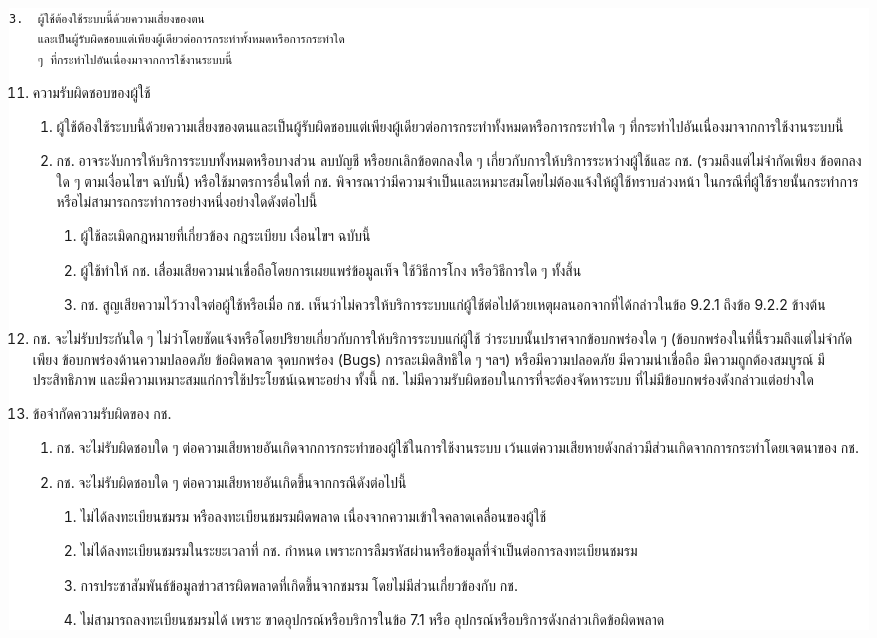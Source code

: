     3.  ผู้ใช้ต้องใช้ระบบนี้ด้วยความเสี่ยงของตน
        และเป็นผู้รับผิดชอบแต่เพียงผู้เดียวต่อการกระทำทั้งหมดหรือการกระทำใด
        ๆ ที่กระทำไปอันเนื่องมาจากการใช้งานระบบนี้

11. ความรับผิดชอบของผู้ใช้

    1.  ผู้ใช้ต้องใช้ระบบนี้ด้วยความเสี่ยงของตนและเป็นผู้รับผิดชอบแต่เพียงผู้เดียวต่อการกระทำทั้งหมดหรือการกระทำใด
        ๆ ที่กระทำไปอันเนื่องมาจากการใช้งานระบบนี้

    2.  กช. อาจระงับการให้บริการระบบทั้งหมดหรือบางส่วน ลบบัญชี
        หรือยกเลิกข้อตกลงใด ๆ เกี่ยวกับการให้บริการระหว่างผู้ใช้และ กช.
        (รวมถึงแต่ไม่จำกัดเพียง ข้อตกลงใด ๆ ตามเงื่อนไขฯ ฉบับนี้)
        หรือใช้มาตรการอื่นใดที่ กช.
        พิจารณาว่ามีความจำเป็นและเหมาะสมโดยไม่ต้องแจ้งให้ผู้ใช้ทราบล่วงหน้า
        ในกรณีที่ผู้ใช้รายนั้นกระทำการหรือไม่สามารถกระทำการอย่างหนึ่งอย่างใดดังต่อไปนี้

        1.  ผู้ใช้ละเมิดกฎหมายที่เกี่ยวข้อง กฎระเบียบ เงื่อนไขฯ ฉบับนี้

        2.  ผู้ใช้ทำให้ กช.
            เสื่อมเสียความน่าเชื่อถือโดยการเผยแพร่ข้อมูลเท็จ
            ใช้วิธีการโกง หรือวิธีการใด ๆ ทั้งสิ้น

        3.  กช. สูญเสียความไว้วางใจต่อผู้ใช้หรือเมื่อ กช.
            เห็นว่าไม่ควรให้บริการระบบแก่ผู้ใช้ต่อไปด้วยเหตุผลนอกจากที่ได้กล่าวในข้อ
            9.2.1 ถึงข้อ 9.2.2 ข้างต้น

12. กช. จะไม่รับประกันใด ๆ
    ไม่ว่าโดยชัดแจ้งหรือโดยปริยายเกี่ยวกับการให้บริการระบบแก่ผู้ใช้
    ว่าระบบนั้นปราศจากข้อบกพร่องใด ๆ
    (ข้อบกพร่องในที่นี้รวมถึงแต่ไม่จำกัดเพียง ข้อบกพร่องด้านความปลอดภัย
    ข้อผิดพลาด จุดบกพร่อง (Bugs) การละเมิดสิทธิใด ๆ ฯลฯ)
    หรือมีความปลอดภัย มีความน่าเชื่อถือ มีความถูกต้องสมบูรณ์
    มีประสิทธิภาพ และมีความเหมาะสมแก่การใช้ประโยชน์เฉพาะอย่าง ทั้งนี้
    กช. ไม่มีความรับผิดชอบในการที่จะต้องจัดหาระบบ
    ที่ไม่มีข้อบกพร่องดังกล่าวแต่อย่างใด

13. ข้อจำกัดความรับผิดของ กช.

    1.  กช. จะไม่รับผิดชอบใด ๆ
        ต่อความเสียหายอันเกิดจากการกระทำของผู้ใช้ในการใช้งานระบบ
        เว้นแต่ความเสียหายดังกล่าวมีส่วนเกิดจากการกระทำโดยเจตนาของ กช.

    2.  กช. จะไม่รับผิดชอบใด ๆ
        ต่อความเสียหายอันเกิดขึ้นจากกรณีดังต่อไปนี้

        1.  ไม่ได้ลงทะเบียนชมรม หรือลงทะเบียนชมรมผิดพลาด
            เนื่องจากความเข้าใจคลาดเคลื่อนของผู้ใช้

        2.  ไม่ได้ลงทะเบียนชมรมในระยะเวลาที่ กช. กำหนด
            เพราะการลืมรหัสผ่านหรือข้อมูลที่จำเป็นต่อการลงทะเบียนชมรม

        3.  การประชาสัมพันธ์ข้อมูลข่าวสารผิดพลาดที่เกิดขึ้นจากชมรม
            โดยไม่มีส่วนเกี่ยวข้องกับ กช.

        4.  ไม่สามารถลงทะเบียนชมรมได้ เพราะ ขาดอุปกรณ์หรือบริการในข้อ
            7.1 หรือ อุปกรณ์หรือบริการดังกล่าวเกิดข้อผิดพลาด
